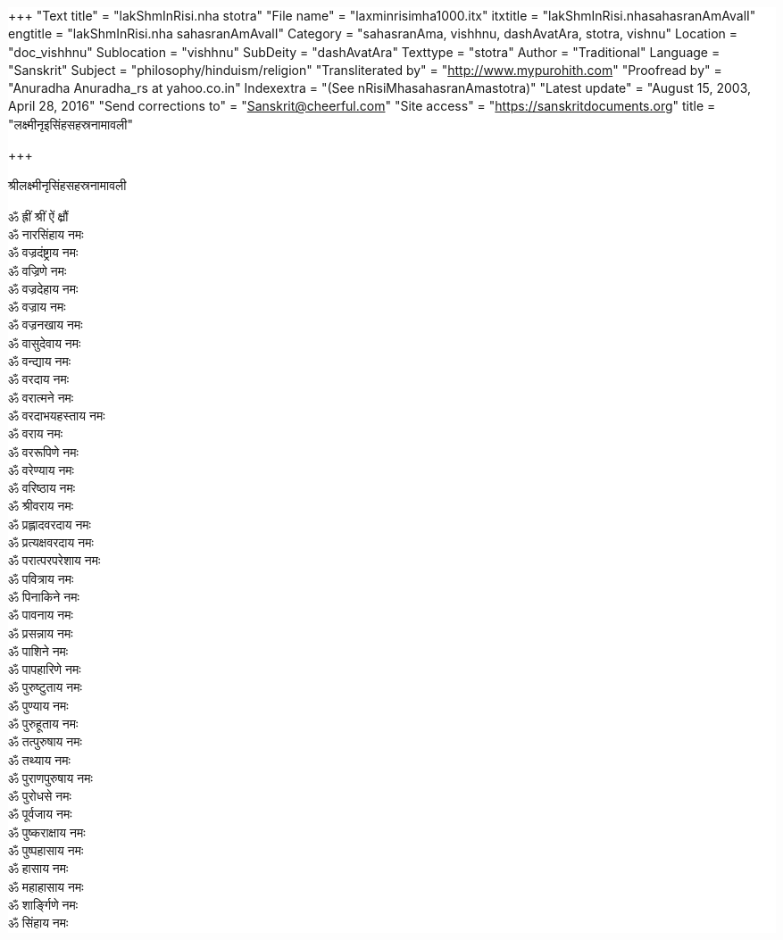 +++
"Text title" = "lakShmInRisi.nha stotra"
"File name" = "laxminrisimha1000.itx"
itxtitle = "lakShmInRisi.nhasahasranAmAvalI"
engtitle = "lakShmInRisi.nha sahasranAmAvalI"
Category = "sahasranAma, vishhnu, dashAvatAra, stotra, vishnu"
Location = "doc_vishhnu"
Sublocation = "vishhnu"
SubDeity = "dashAvatAra"
Texttype = "stotra"
Author = "Traditional"
Language = "Sanskrit"
Subject = "philosophy/hinduism/religion"
"Transliterated by" = "http://www.mypurohith.com"
"Proofread by" = "Anuradha Anuradha_rs at yahoo.co.in"
Indexextra = "(See nRisiMhasahasranAmastotra)"
"Latest update" = "August 15, 2003, April 28, 2016"
"Send corrections to" = "Sanskrit@cheerful.com"
"Site access" = "https://sanskritdocuments.org"
title = "लक्ष्मीनृइसिंहसहस्रनामावली"

+++
  
 श्रीलक्ष्मीनृसिंहसहस्रनामावली   
  
ॐ ह्रीं श्रीं ऐं क्ष्रौं  
ॐ नारसिंहाय नमः  
ॐ वज्रदंष्ट्राय नमः  
ॐ वज्रिणे नमः  
ॐ वज्रदेहाय नमः  
ॐ वज्राय नमः  
ॐ वज्रनखाय नमः  
ॐ वासुदेवाय नमः  
ॐ वन्द्याय नमः  
ॐ वरदाय नमः  
ॐ वरात्मने नमः  
ॐ वरदाभयहस्ताय नमः  
ॐ वराय नमः  
ॐ वररूपिणे नमः  
ॐ वरेण्याय नमः  
ॐ वरिष्ठाय नमः  
ॐ श्रीवराय नमः  
ॐ प्रह्लादवरदाय नमः  
ॐ प्रत्यक्षवरदाय नमः  
ॐ परात्परपरेशाय नमः  
ॐ पवित्राय नमः  
ॐ पिनाकिने नमः  
ॐ पावनाय नमः  
ॐ प्रसन्नाय नमः  
ॐ पाशिने नमः  
ॐ पापहारिणे नमः  
ॐ पुरुष्टुताय नमः  
ॐ पुण्याय नमः  
ॐ पुरुहूताय नमः  
ॐ तत्पुरुषाय नमः  
ॐ तथ्याय नमः  
ॐ पुराणपुरुषाय नमः  
ॐ पुरोधसे नमः  
ॐ पूर्वजाय नमः  
ॐ पुष्कराक्षाय नमः  
ॐ पुष्पहासाय नमः  
ॐ हासाय नमः  
ॐ महाहासाय नमः  
ॐ शार्ङ्गिणे नमः  
ॐ सिंहाय नमः  